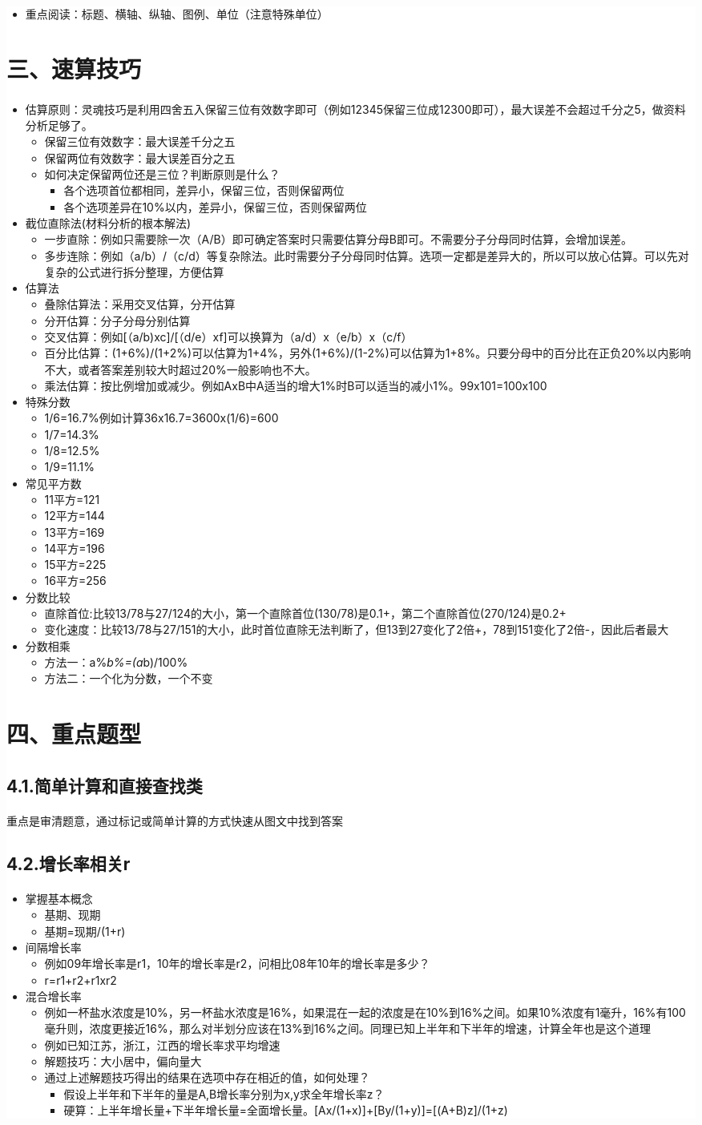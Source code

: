 - 重点阅读：标题、横轴、纵轴、图例、单位（注意特殊单位）

# 三、速算技巧

- 估算原则：灵魂技巧是利用四舍五入保留三位有效数字即可（例如12345保留三位成12300即可），最大误差不会超过千分之5，做资料分析足够了。
  - 保留三位有效数字：最大误差千分之五
  - 保留两位有效数字：最大误差百分之五
  - 如何决定保留两位还是三位？判断原则是什么？
    - 各个选项首位都相同，差异小，保留三位，否则保留两位
    - 各个选项差异在10%以内，差异小，保留三位，否则保留两位
- 截位直除法(材料分析的根本解法)
  - 一步直除：例如只需要除一次（A/B）即可确定答案时只需要估算分母B即可。不需要分子分母同时估算，会增加误差。
  - 多步连除：例如（a/b）/（c/d）等复杂除法。此时需要分子分母同时估算。选项一定都是差异大的，所以可以放心估算。可以先对复杂的公式进行拆分整理，方便估算
- 估算法
  - 叠除估算法：采用交叉估算，分开估算
  - 分开估算：分子分母分别估算
  - 交叉估算：例如[（a/b)xc]/[（d/e）xf]可以换算为（a/d）x（e/b）x（c/f）
  - 百分比估算：(1+6%)/(1+2%)可以估算为1+4%，另外(1+6%)/(1-2%)可以估算为1+8%。只要分母中的百分比在正负20%以内影响不大，或者答案差别较大时超过20%一般影响也不大。
  - 乘法估算：按比例增加或减少。例如AxB中A适当的增大1%时B可以适当的减小1%。99x101=100x100
- 特殊分数
  - 1/6=16.7%例如计算36x16.7=3600x(1/6)=600
  - 1/7=14.3%
  - 1/8=12.5%
  - 1/9=11.1%
- 常见平方数
  - 11平方=121
  - 12平方=144
  - 13平方=169
  - 14平方=196
  - 15平方=225
  - 16平方=256
- 分数比较
  - 直除首位:比较13/78与27/124的大小，第一个直除首位(130/78)是0.1+，第二个直除首位(270/124)是0.2+
  - 变化速度：比较13/78与27/151的大小，此时首位直除无法判断了，但13到27变化了2倍+，78到151变化了2倍-，因此后者最大
- 分数相乘
  - 方法一：a%*b%=(a*b)/100%
  - 方法二：一个化为分数，一个不变

# 四、重点题型

## 4.1.简单计算和直接查找类

重点是审清题意，通过标记或简单计算的方式快速从图文中找到答案

## 4.2.增长率相关r

* 掌握基本概念
  * 基期、现期
  * 基期=现期/(1+r)
* 间隔增长率
  * 例如09年增长率是r1，10年的增长率是r2，问相比08年10年的增长率是多少？
  * r=r1+r2+r1xr2
* 混合增长率
  * 例如一杯盐水浓度是10%，另一杯盐水浓度是16%，如果混在一起的浓度是在10%到16%之间。如果10%浓度有1毫升，16%有100毫升则，浓度更接近16%，那么对半划分应该在13%到16%之间。同理已知上半年和下半年的增速，计算全年也是这个道理
  * 例如已知江苏，浙江，江西的增长率求平均增速
  * 解题技巧：大小居中，偏向量大
  * 通过上述解题技巧得出的结果在选项中存在相近的值，如何处理？
    * 假设上半年和下半年的量是A,B增长率分别为x,y求全年增长率z？
    * 硬算：上半年增长量+下半年增长量=全面增长量。[Ax/(1+x)]+[By/(1+y)]=[(A+B)z]/(1+z)
